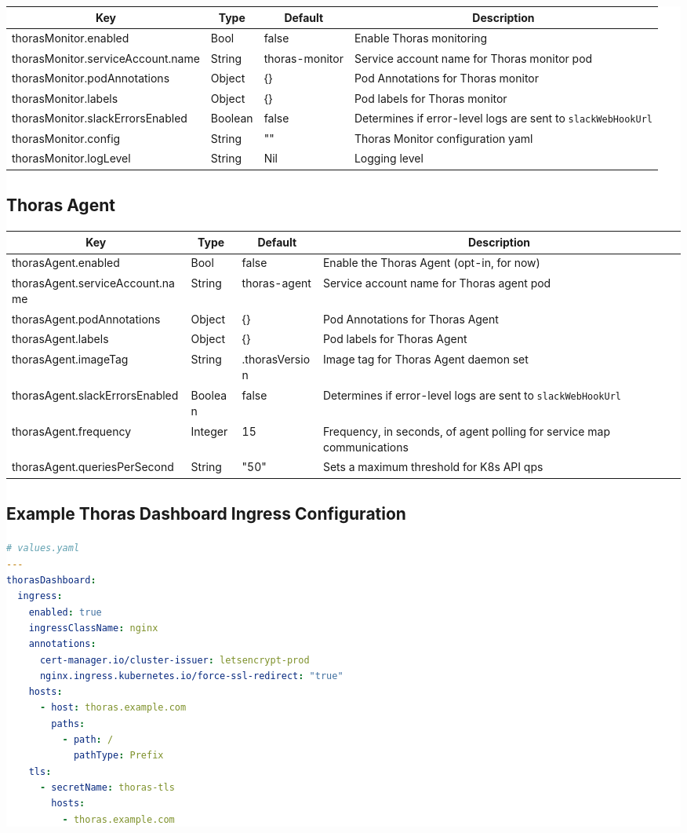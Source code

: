 | Key                               | Type    | Default        | Description                                                  |
| --------------------------------- | ------- | -------------- | ------------------------------------------------------------ |
| thorasMonitor.enabled             | Bool    | false          | Enable Thoras monitoring                                     |
| thorasMonitor.serviceAccount.name | String  | thoras-monitor | Service account name for Thoras monitor pod                  |
| thorasMonitor.podAnnotations      | Object  | {}             | Pod Annotations for Thoras monitor                           |
| thorasMonitor.labels              | Object  | {}             | Pod labels for Thoras monitor                                |
| thorasMonitor.slackErrorsEnabled  | Boolean | false          | Determines if error-level logs are sent to `slackWebHookUrl` |
| thorasMonitor.config              | String  | ""             | Thoras Monitor configuration yaml                            |
| thorasMonitor.logLevel            | String  | Nil            | Logging level                                                |

## Thoras Agent

| Key                             | Type    | Default        | Description                                                            |
| ------------------------------- | ------- | -------------- | ---------------------------------------------------------------------- |
| thorasAgent.enabled             | Bool    | false          | Enable the Thoras Agent (opt-in, for now)                              |
| thorasAgent.serviceAccount.name | String  | thoras-agent   | Service account name for Thoras agent pod                              |
| thorasAgent.podAnnotations      | Object  | {}             | Pod Annotations for Thoras Agent                                       |
| thorasAgent.labels              | Object  | {}             | Pod labels for Thoras Agent                                            |
| thorasAgent.imageTag            | String  | .thorasVersion | Image tag for Thoras Agent daemon set                                  |
| thorasAgent.slackErrorsEnabled  | Boolean | false          | Determines if error-level logs are sent to `slackWebHookUrl`           |
| thorasAgent.frequency           | Integer | 15             | Frequency, in seconds, of agent polling for service map communications |
| thorasAgent.queriesPerSecond    | String  | "50"           | Sets a maximum threshold for K8s API qps                               |

## Example Thoras Dashboard Ingress Configuration

```yaml
# values.yaml
---
thorasDashboard:
  ingress:
    enabled: true
    ingressClassName: nginx
    annotations:
      cert-manager.io/cluster-issuer: letsencrypt-prod
      nginx.ingress.kubernetes.io/force-ssl-redirect: "true"
    hosts:
      - host: thoras.example.com
        paths:
          - path: /
            pathType: Prefix
    tls:
      - secretName: thoras-tls
        hosts:
          - thoras.example.com
```
